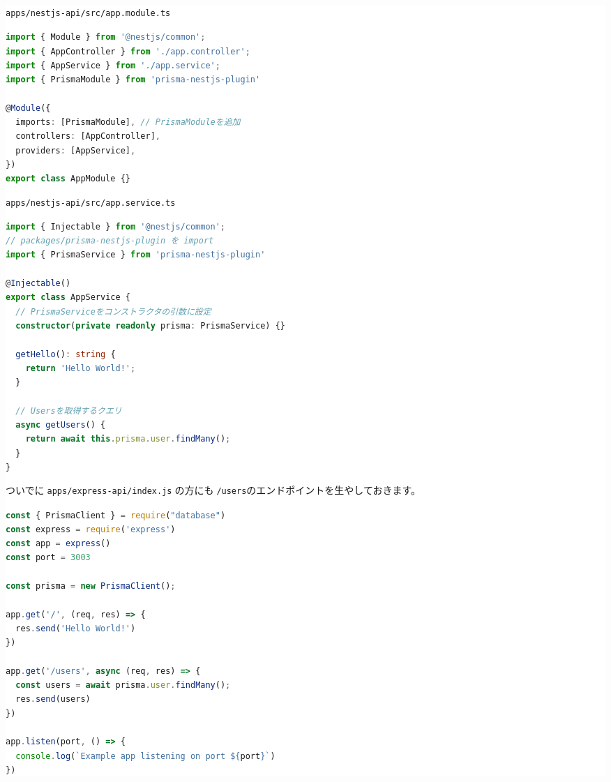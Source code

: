 `apps/nestjs-api/src/app.module.ts`

```ts
import { Module } from '@nestjs/common';
import { AppController } from './app.controller';
import { AppService } from './app.service';
import { PrismaModule } from 'prisma-nestjs-plugin'

@Module({
  imports: [PrismaModule], // PrismaModuleを追加
  controllers: [AppController],
  providers: [AppService],
})
export class AppModule {}
```

`apps/nestjs-api/src/app.service.ts`

```ts
import { Injectable } from '@nestjs/common';
// packages/prisma-nestjs-plugin を import
import { PrismaService } from 'prisma-nestjs-plugin'

@Injectable()
export class AppService {
  // PrismaServiceをコンストラクタの引数に設定
  constructor(private readonly prisma: PrismaService) {}

  getHello(): string {
    return 'Hello World!';
  }

  // Usersを取得するクエリ
  async getUsers() {
    return await this.prisma.user.findMany();
  }
}
```


ついでに `apps/express-api/index.js` の方にも `/users`のエンドポイントを生やしておきます。

```js
const { PrismaClient } = require("database")
const express = require('express')
const app = express()
const port = 3003

const prisma = new PrismaClient();

app.get('/', (req, res) => {
  res.send('Hello World!')
})

app.get('/users', async (req, res) => {
  const users = await prisma.user.findMany();
  res.send(users)
})

app.listen(port, () => {
  console.log(`Example app listening on port ${port}`)
})
```
